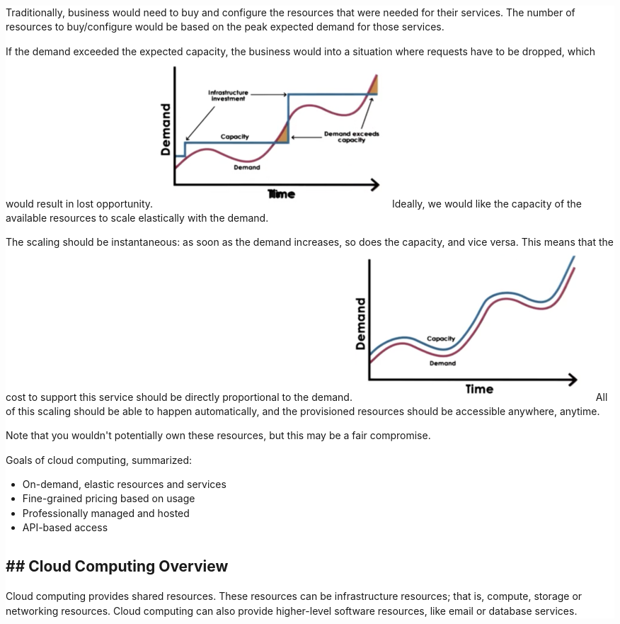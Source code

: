 Traditionally, business would need to buy and configure the resources that were needed for their services. The number of resources to buy/configure would be based on the peak expected demand for those services.

If the demand exceeded the expected capacity, the business would into a situation where requests have to be dropped, which would result in lost opportunity.
![](/img/P4L4-cloud-computing-requirements-1.png)
Ideally, we would like the capacity of the available resources to scale elastically with the demand.

The scaling should be instantaneous: as soon as the demand increases, so does the capacity, and vice versa. This means that the cost to support this service should be directly proportional to the demand.
![](/img/P4L4-cloud-computing-requirements-2.png)
All of this scaling should be able to happen automatically, and the provisioned resources should be accessible anywhere, anytime.

Note that you wouldn't potentially own these resources, but this may be a fair compromise.

Goals of cloud computing, summarized:

- On-demand, elastic resources and services
- Fine-grained pricing based on usage
- Professionally managed and hosted
- API-based access

## ## Cloud Computing Overview

Cloud computing provides shared resources. These resources can be infrastructure resources; that is, compute, storage or networking resources. Cloud computing can also provide higher-level software resources, like email or database services.
